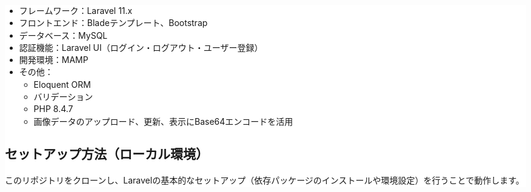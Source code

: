 - フレームワーク：Laravel 11.x
- フロントエンド：Bladeテンプレート、Bootstrap
- データベース：MySQL
- 認証機能：Laravel UI（ログイン・ログアウト・ユーザー登録）
- 開発環境：MAMP
- その他：
    - Eloquent ORM
    - バリデーション
    - PHP 8.4.7
    - 画像データのアップロード、更新、表示にBase64エンコードを活用

## セットアップ方法（ローカル環境）

このリポジトリをクローンし、Laravelの基本的なセットアップ（依存パッケージのインストールや環境設定）を行うことで動作します。